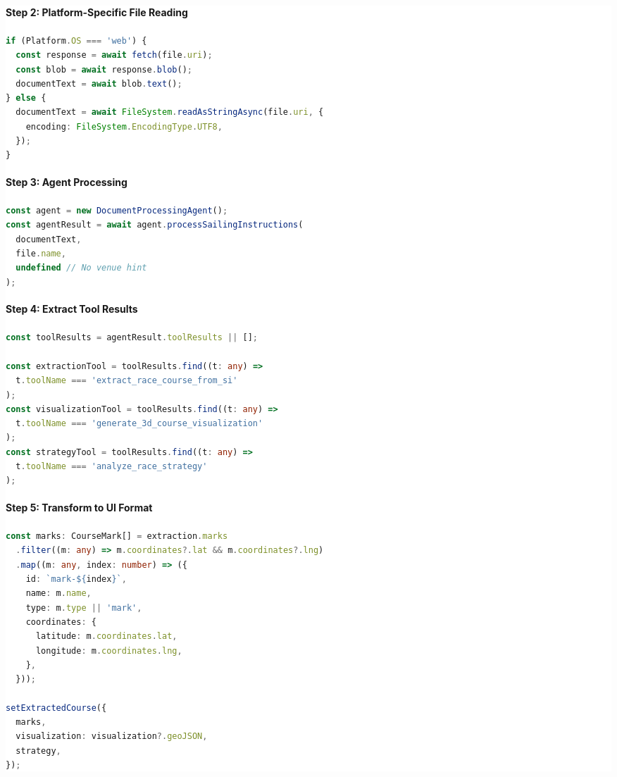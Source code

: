 #### Step 2: Platform-Specific File Reading
```typescript
if (Platform.OS === 'web') {
  const response = await fetch(file.uri);
  const blob = await response.blob();
  documentText = await blob.text();
} else {
  documentText = await FileSystem.readAsStringAsync(file.uri, {
    encoding: FileSystem.EncodingType.UTF8,
  });
}
```

#### Step 3: Agent Processing
```typescript
const agent = new DocumentProcessingAgent();
const agentResult = await agent.processSailingInstructions(
  documentText,
  file.name,
  undefined // No venue hint
);
```

#### Step 4: Extract Tool Results
```typescript
const toolResults = agentResult.toolResults || [];

const extractionTool = toolResults.find((t: any) =>
  t.toolName === 'extract_race_course_from_si'
);
const visualizationTool = toolResults.find((t: any) =>
  t.toolName === 'generate_3d_course_visualization'
);
const strategyTool = toolResults.find((t: any) =>
  t.toolName === 'analyze_race_strategy'
);
```

#### Step 5: Transform to UI Format
```typescript
const marks: CourseMark[] = extraction.marks
  .filter((m: any) => m.coordinates?.lat && m.coordinates?.lng)
  .map((m: any, index: number) => ({
    id: `mark-${index}`,
    name: m.name,
    type: m.type || 'mark',
    coordinates: {
      latitude: m.coordinates.lat,
      longitude: m.coordinates.lng,
    },
  }));

setExtractedCourse({
  marks,
  visualization: visualization?.geoJSON,
  strategy,
});
```
